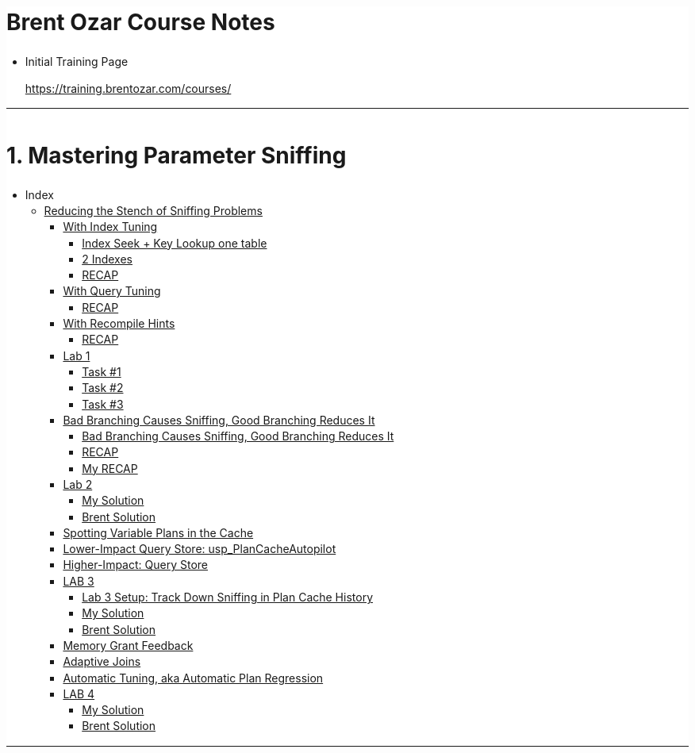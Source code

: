 # Brent Ozar Course Notes
<style>
r { color: red }
o { color: Orange }
g { color: Green }
lg { color: lightgreen }
b { color: Blue }
lb { color: lightblue }
</style>

```sql
```  

* Initial Training Page
  
  https://training.brentozar.com/courses/

---

# 1. Mastering Parameter Sniffing

* Index
  - [Reducing the Stench of Sniffing Problems](#Reducing-the-Stench-of-Sniffing-Problems)  
    - [With Index Tuning](#With-Index-Tuning)
      - [Index Seek + Key Lookup one table](#Index-Seek-+-Key-Lookup-one-table)
      - [2 Indexes](#2-Indexes)
      - [RECAP](#RECAP)
    - [With Query Tuning](#With-Query-Tuning)
      - [RECAP](#RECAP)
    - [With Recompile Hints](#With-Recompile-Hints)
      - [RECAP](#RECAP)
    - [Lab 1](#LAB-1)
      - [Task #1](#Task-#-1)
      - [Task #2](#Task-#-2)
      - [Task #3](#Task-#-3) 
    - [Bad Branching Causes Sniffing, Good Branching Reduces It](#Bad-Branching-Causes-Sniffing-,-Good-Branching-Reduces-It)
      - [Bad Branching Causes Sniffing, Good Branching Reduces It](Bad-Branching-Causes-Sniffing-,-Good-Branching-Reduces-It)
      - [RECAP](#RECAP)
      - [My RECAP](#My#RECAP)
    - [Lab 2](#LAB-2)
      - [My Solution](#My-Solution)
      - [Brent Solution](#Brent-Solution)
    - [Spotting Variable Plans in the Cache](#Spotting-Variable-Plans-in-the-Cache)
    - [Lower-Impact Query Store: usp_PlanCacheAutopilot](#Lower-Impact-Query-Store-:-usp_PlanCacheAutopilot)
    - [Higher-Impact: Query Store](#Higher-Impact-:-Query-Store)
    - [LAB 3](#LAB-3)
      - [Lab 3 Setup: Track Down Sniffing in Plan Cache History](#Lab-3-Setup-:-Track-Down-Sniffing-in-Plan-Cache-History)
      - [My Solution](#My-Solution)
      - [Brent Solution](#Brent-Solution)
    - [Memory Grant Feedback](#Memory-Grant-Feedback)
    - [Adaptive Joins](#Adaptive-Joins)
    - [Automatic Tuning, aka Automatic Plan Regression](#Automatic-Tuning-,-aka-Automatic-Plan-Regression)
    - [LAB 4](#LAB-4)
      - [My Solution](#My-Solution)
      - [Brent Solution](#Brent-Solution)

---